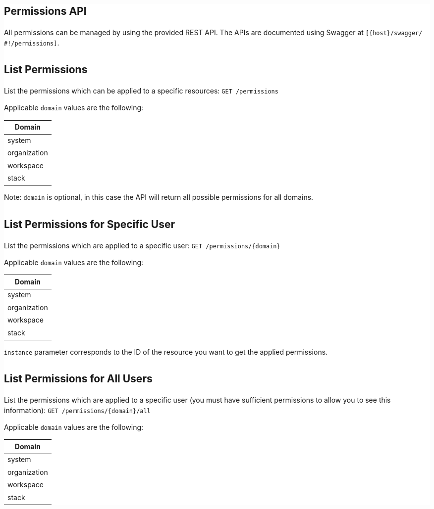 ## Permissions API

All permissions can be managed by using the provided REST API. The APIs are documented using Swagger at `[{host}/swagger/#!/permissions]`.

## List Permissions

List the permissions which can be applied to a specific resources:
`GET /permissions`

Applicable `domain` values are the following:

| Domain                     |
| -------------------------- |
| system                     |
| organization               |
| workspace                  |
| stack                      |

Note: `domain` is optional, in this case the API will return all possible permissions for all domains.

## List Permissions for Specific User

List the permissions which are applied to a specific user:
`GET /permissions/{domain}`

Applicable `domain` values are the following:

| Domain                     |
| -------------------------- |
| system                     |
| organization               |
| workspace                  |
| stack                      |

`instance` parameter corresponds to the ID of the resource you want to get the applied permissions.

## List Permissions for All Users

List the permissions which are applied to a specific user (you must have sufficient permissions to allow you to see this information):
`GET /permissions/{domain}/all`

Applicable `domain` values are the following:

| Domain                     |
| -------------------------- |
| system                     |
| organization               |
| workspace                  |
| stack                      |
